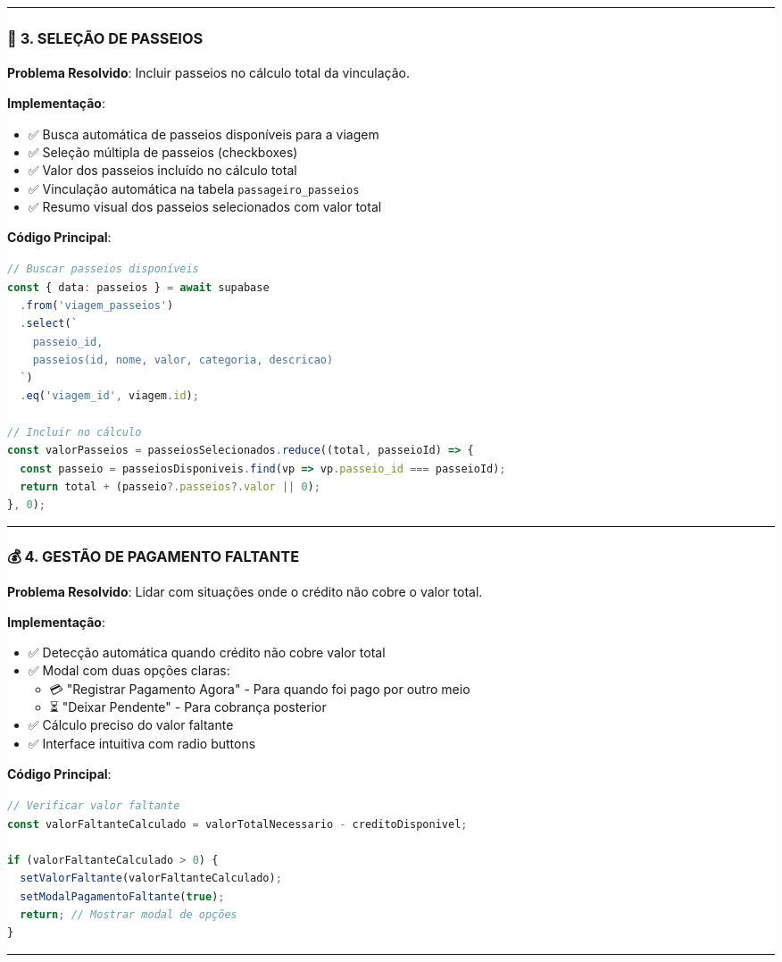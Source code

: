 
---

### 🎢 **3. SELEÇÃO DE PASSEIOS**

**Problema Resolvido**: Incluir passeios no cálculo total da vinculação.

**Implementação**:
- ✅ Busca automática de passeios disponíveis para a viagem
- ✅ Seleção múltipla de passeios (checkboxes)
- ✅ Valor dos passeios incluído no cálculo total
- ✅ Vinculação automática na tabela `passageiro_passeios`
- ✅ Resumo visual dos passeios selecionados com valor total

**Código Principal**:
```typescript
// Buscar passeios disponíveis
const { data: passeios } = await supabase
  .from('viagem_passeios')
  .select(`
    passeio_id,
    passeios(id, nome, valor, categoria, descricao)
  `)
  .eq('viagem_id', viagem.id);

// Incluir no cálculo
const valorPasseios = passeiosSelecionados.reduce((total, passeioId) => {
  const passeio = passeiosDisponiveis.find(vp => vp.passeio_id === passeioId);
  return total + (passeio?.passeios?.valor || 0);
}, 0);
```

---

### 💰 **4. GESTÃO DE PAGAMENTO FALTANTE**

**Problema Resolvido**: Lidar com situações onde o crédito não cobre o valor total.

**Implementação**:
- ✅ Detecção automática quando crédito não cobre valor total
- ✅ Modal com duas opções claras:
  - 💳 "Registrar Pagamento Agora" - Para quando foi pago por outro meio
  - ⏳ "Deixar Pendente" - Para cobrança posterior
- ✅ Cálculo preciso do valor faltante
- ✅ Interface intuitiva com radio buttons

**Código Principal**:
```typescript
// Verificar valor faltante
const valorFaltanteCalculado = valorTotalNecessario - creditoDisponivel;

if (valorFaltanteCalculado > 0) {
  setValorFaltante(valorFaltanteCalculado);
  setModalPagamentoFaltante(true);
  return; // Mostrar modal de opções
}
```

---